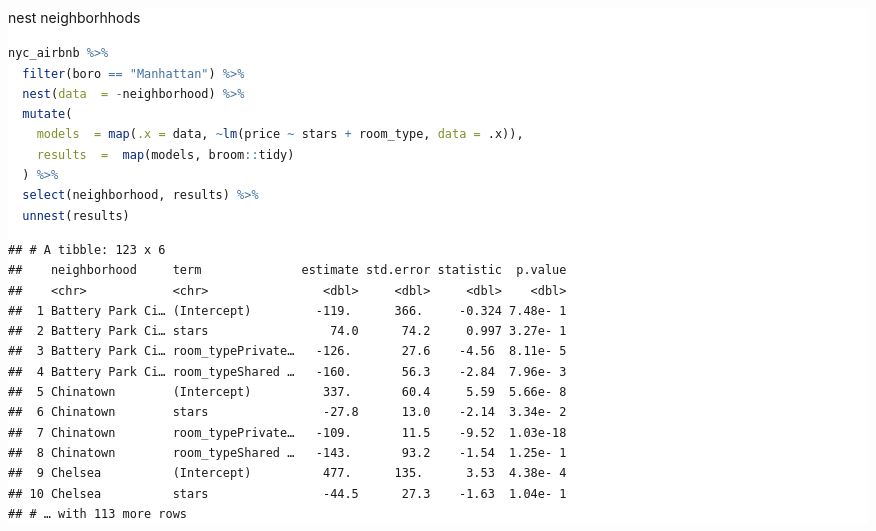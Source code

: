 nest neighborhhods

``` r
nyc_airbnb %>% 
  filter(boro == "Manhattan") %>% 
  nest(data  = -neighborhood) %>% 
  mutate(
    models  = map(.x = data, ~lm(price ~ stars + room_type, data = .x)),
    results  =  map(models, broom::tidy)
  ) %>% 
  select(neighborhood, results) %>% 
  unnest(results)
```

    ## # A tibble: 123 x 6
    ##    neighborhood     term              estimate std.error statistic  p.value
    ##    <chr>            <chr>                <dbl>     <dbl>     <dbl>    <dbl>
    ##  1 Battery Park Ci… (Intercept)         -119.      366.     -0.324 7.48e- 1
    ##  2 Battery Park Ci… stars                 74.0      74.2     0.997 3.27e- 1
    ##  3 Battery Park Ci… room_typePrivate…   -126.       27.6    -4.56  8.11e- 5
    ##  4 Battery Park Ci… room_typeShared …   -160.       56.3    -2.84  7.96e- 3
    ##  5 Chinatown        (Intercept)          337.       60.4     5.59  5.66e- 8
    ##  6 Chinatown        stars                -27.8      13.0    -2.14  3.34e- 2
    ##  7 Chinatown        room_typePrivate…   -109.       11.5    -9.52  1.03e-18
    ##  8 Chinatown        room_typeShared …   -143.       93.2    -1.54  1.25e- 1
    ##  9 Chelsea          (Intercept)          477.      135.      3.53  4.38e- 4
    ## 10 Chelsea          stars                -44.5      27.3    -1.63  1.04e- 1
    ## # … with 113 more rows
